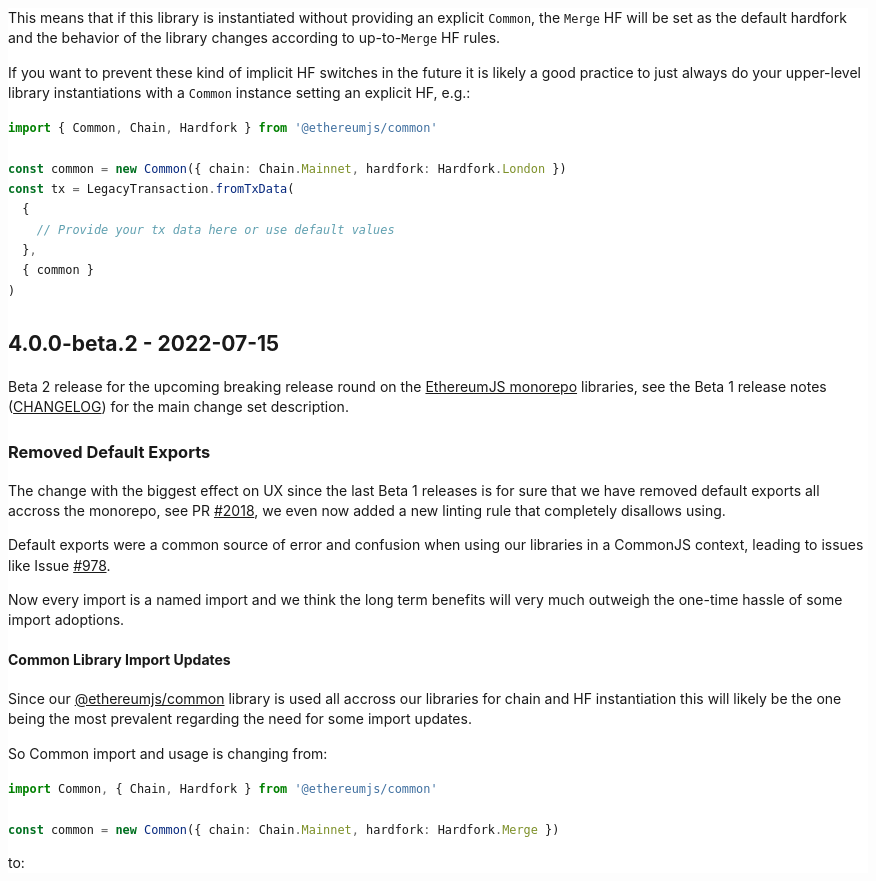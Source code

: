 This means that if this library is instantiated without providing an explicit `Common`, the `Merge` HF will be set as the default hardfork and the behavior of the library changes according to up-to-`Merge` HF rules.

If you want to prevent these kind of implicit HF switches in the future it is likely a good practice to just always do your upper-level library instantiations with a `Common` instance setting an explicit HF, e.g.:

```ts
import { Common, Chain, Hardfork } from '@ethereumjs/common'

const common = new Common({ chain: Chain.Mainnet, hardfork: Hardfork.London })
const tx = LegacyTransaction.fromTxData(
  {
    // Provide your tx data here or use default values
  },
  { common }
)
```

## 4.0.0-beta.2 - 2022-07-15

Beta 2 release for the upcoming breaking release round on the [EthereumJS monorepo](https://github.com/ethereumjs/ethereumjs-monorepo) libraries, see the Beta 1 release notes ([CHANGELOG](https://github.com/ethereumjs/ethereumjs-monorepo/blob/master/packages/tx/CHANGELOG.md)) for the main change set description.

### Removed Default Exports

The change with the biggest effect on UX since the last Beta 1 releases is for sure that we have removed default exports all accross the monorepo, see PR [#2018](https://github.com/ethereumjs/ethereumjs-monorepo/pull/2018), we even now added a new linting rule that completely disallows using.

Default exports were a common source of error and confusion when using our libraries in a CommonJS context, leading to issues like Issue [#978](https://github.com/ethereumjs/ethereumjs-monorepo/issues/978).

Now every import is a named import and we think the long term benefits will very much outweigh the one-time hassle of some import adoptions.

#### Common Library Import Updates

Since our [@ethereumjs/common](https://github.com/ethereumjs/ethereumjs-monorepo/tree/master/packages/common) library is used all accross our libraries for chain and HF instantiation this will likely be the one being the most prevalent regarding the need for some import updates.

So Common import and usage is changing from:

```ts
import Common, { Chain, Hardfork } from '@ethereumjs/common'

const common = new Common({ chain: Chain.Mainnet, hardfork: Hardfork.Merge })
```

to:
